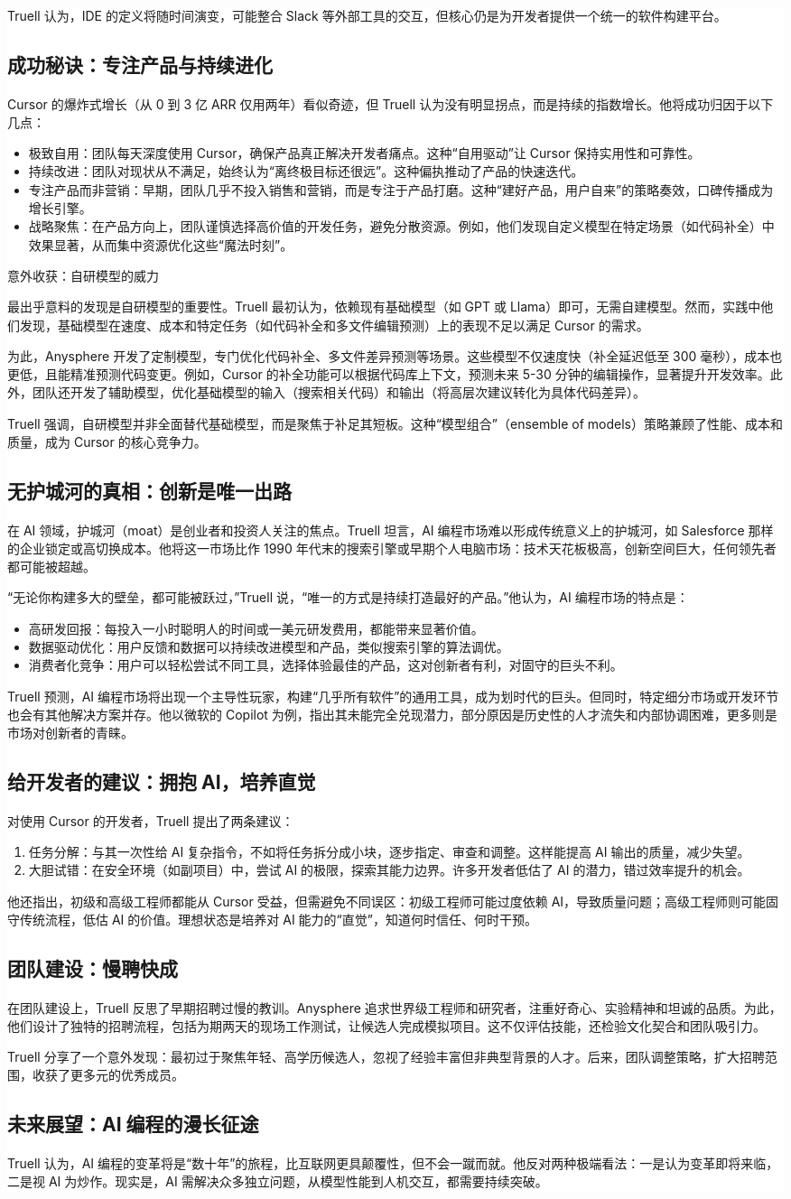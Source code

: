 Truell 认为，IDE 的定义将随时间演变，可能整合 Slack 等外部工具的交互，但核心仍是为开发者提供一个统一的软件构建平台。

## 成功秘诀：专注产品与持续进化

Cursor 的爆炸式增长（从 0 到 3 亿 ARR 仅用两年）看似奇迹，但 Truell 认为没有明显拐点，而是持续的指数增长。他将成功归因于以下几点：

- 极致自用：团队每天深度使用 Cursor，确保产品真正解决开发者痛点。这种“自用驱动”让 Cursor 保持实用性和可靠性。
- 持续改进：团队对现状从不满足，始终认为“离终极目标还很远”。这种偏执推动了产品的快速迭代。
- 专注产品而非营销：早期，团队几乎不投入销售和营销，而是专注于产品打磨。这种“建好产品，用户自来”的策略奏效，口碑传播成为增长引擎。
- 战略聚焦：在产品方向上，团队谨慎选择高价值的开发任务，避免分散资源。例如，他们发现自定义模型在特定场景（如代码补全）中效果显著，从而集中资源优化这些“魔法时刻”。

意外收获：自研模型的威力

最出乎意料的发现是自研模型的重要性。Truell 最初认为，依赖现有基础模型（如 GPT 或 Llama）即可，无需自建模型。然而，实践中他们发现，基础模型在速度、成本和特定任务（如代码补全和多文件编辑预测）上的表现不足以满足 Cursor 的需求。

为此，Anysphere 开发了定制模型，专门优化代码补全、多文件差异预测等场景。这些模型不仅速度快（补全延迟低至 300 毫秒），成本也更低，且能精准预测代码变更。例如，Cursor 的补全功能可以根据代码库上下文，预测未来 5-30 分钟的编辑操作，显著提升开发效率。此外，团队还开发了辅助模型，优化基础模型的输入（搜索相关代码）和输出（将高层次建议转化为具体代码差异）。

Truell 强调，自研模型并非全面替代基础模型，而是聚焦于补足其短板。这种“模型组合”（ensemble of models）策略兼顾了性能、成本和质量，成为 Cursor 的核心竞争力。

## 无护城河的真相：创新是唯一出路

在 AI 领域，护城河（moat）是创业者和投资人关注的焦点。Truell 坦言，AI 编程市场难以形成传统意义上的护城河，如 Salesforce 那样的企业锁定或高切换成本。他将这一市场比作 1990 年代末的搜索引擎或早期个人电脑市场：技术天花板极高，创新空间巨大，任何领先者都可能被超越。

“无论你构建多大的壁垒，都可能被跃过，”Truell 说，“唯一的方式是持续打造最好的产品。”他认为，AI 编程市场的特点是：

- 高研发回报：每投入一小时聪明人的时间或一美元研发费用，都能带来显著价值。
- 数据驱动优化：用户反馈和数据可以持续改进模型和产品，类似搜索引擎的算法调优。
- 消费者化竞争：用户可以轻松尝试不同工具，选择体验最佳的产品，这对创新者有利，对固守的巨头不利。

Truell 预测，AI 编程市场将出现一个主导性玩家，构建“几乎所有软件”的通用工具，成为划时代的巨头。但同时，特定细分市场或开发环节也会有其他解决方案并存。他以微软的 Copilot 为例，指出其未能完全兑现潜力，部分原因是历史性的人才流失和内部协调困难，更多则是市场对创新者的青睐。

## 给开发者的建议：拥抱 AI，培养直觉

对使用 Cursor 的开发者，Truell 提出了两条建议：

1. 任务分解：与其一次性给 AI 复杂指令，不如将任务拆分成小块，逐步指定、审查和调整。这样能提高 AI 输出的质量，减少失望。
2. 大胆试错：在安全环境（如副项目）中，尝试 AI 的极限，探索其能力边界。许多开发者低估了 AI 的潜力，错过效率提升的机会。

他还指出，初级和高级工程师都能从 Cursor 受益，但需避免不同误区：初级工程师可能过度依赖 AI，导致质量问题；高级工程师则可能固守传统流程，低估 AI 的价值。理想状态是培养对 AI 能力的“直觉”，知道何时信任、何时干预。

## 团队建设：慢聘快成

在团队建设上，Truell 反思了早期招聘过慢的教训。Anysphere 追求世界级工程师和研究者，注重好奇心、实验精神和坦诚的品质。为此，他们设计了独特的招聘流程，包括为期两天的现场工作测试，让候选人完成模拟项目。这不仅评估技能，还检验文化契合和团队吸引力。

Truell 分享了一个意外发现：最初过于聚焦年轻、高学历候选人，忽视了经验丰富但非典型背景的人才。后来，团队调整策略，扩大招聘范围，收获了更多元的优秀成员。

## 未来展望：AI 编程的漫长征途

Truell 认为，AI 编程的变革将是“数十年”的旅程，比互联网更具颠覆性，但不会一蹴而就。他反对两种极端看法：一是认为变革即将来临，二是视 AI 为炒作。现实是，AI 需解决众多独立问题，从模型性能到人机交互，都需要持续突破。
